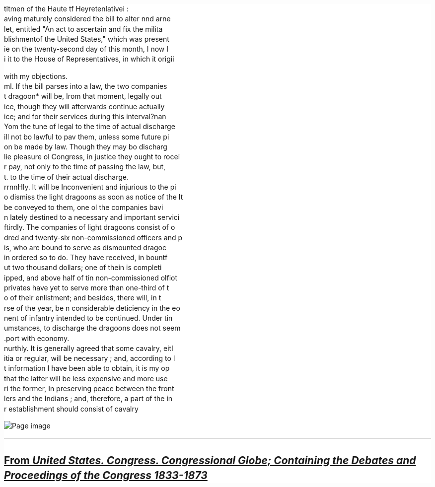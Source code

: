   
tltmen of the Haute tf Heyretenlativei :  
aving maturely considered the bill to alter nnd arne  
let, entitled &quot;An act to ascertain and fix the milita  
blishmentof the United States,&quot; which was present  
ie on the twenty-second day of this month, I now I  
i it to the House of Representatives, in which it origii  
  
with my objections.  
ml. If the bill parses into a law, the two companies  
t dragoon* will be, Irom that moment, legally out  
ice, though they will afterwards continue actually  
ice; and for their services during this interval?nan  
Yom the tune of legal to the time of actual discharge  
ill not bo lawful to pav them, unless some future pi  
on be made by law. Though they may bo discharg  
lie pleasure ol Congress, in justice they ought to rocei  
r pay, not only to the time of passing the law, but,  
t. to the time of their actual discharge.  
rrnnHly. It will be Inconvenient and injurious to the pi  
o dismiss the light dragoons as soon as notice of the It  
be conveyed to them, one ol the companies bavi  
n lately destined to a necessary and important servici  
ftirdly. The companies of light dragoons consist of o  
dred and twenty-six non-commissioned officers and p  
is, who are bound to serve as dismounted dragoc  
in ordered so to do. They have received, in bountf  
ut two thousand dollars; one of thein is completi  
ipped, and above half of tin non-commissioned olfiot  
privates have yet to serve more than one-third of t  
o of their enlistment; and besides, there will, in t  
rse of the year, be n considerable deticiency in the eo  
nent of infantry intended to be continued. Under tin  
umstances, to discharge the dragoons does not seem  
.port with economy.  
nurthly. It is generally agreed that some cavalry, eitl  
itia or regular, will be necessary ; and, according to I  
t information I have been able to obtain, it is my op  
that the latter will be less expensive and more use  
ri the former, In preserving peace between the front  
lers and the Indians ; and, therefore, a part of the in  
r establishment should consist of cavalry
</td><td style="width: 50%; max-height: 75%; margin: auto; display: block;">
<img alt="Page image" src="https://tile.loc.gov/image-services/iiif/service:ndnp:dlc:batch_dlc_basilisk_ver03:data:sn82003410:00415661149:1848071501:0715/pct:17.065083694315206,74.57310233079895,14.284186320124071,19.460717104989822/!600,600/0/default.jpg"/>
</td>
</tr></table>

---

## [From _United States. Congress. Congressional Globe; Containing the Debates and Proceedings of the Congress 1833-1873_](https://archive.org/details/sim_united-states-congress-congressional-globe_1848-07-21_18_60/page/n13/mode/1up?view=theater)
